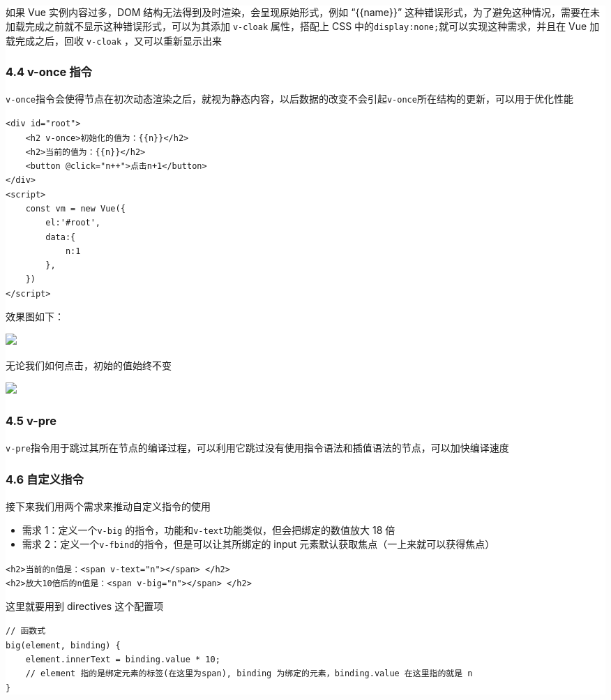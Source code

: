 如果 Vue 实例内容过多，DOM 结构无法得到及时渲染，会呈现原始形式，例如 “{{name}}” 这种错误形式，为了避免这种情况，需要在未加载完成之前就不显示这种错误形式，可以为其添加 `v-cloak` 属性，搭配上 CSS 中的`display:none;`就可以实现这种需求，并且在 Vue 加载完成之后，回收 `v-cloak` ，又可以重新显示出来

### 4.4 v-once 指令

`v-once`指令会使得节点在初次动态渲染之后，就视为静态内容，以后数据的改变不会引起`v-once`所在结构的更新，可以用于优化性能

```
<div id="root">
    <h2 v-once>初始化的值为：{{n}}</h2>
    <h2>当前的值为：{{n}}</h2>
    <button @click="n++">点击n+1</button>
</div>
<script>
    const vm = new Vue({
        el:'#root',
        data:{
            n:1
        },
    })
</script>

```

效果图如下：

![](https://i-blog.csdnimg.cn/blog_migrate/28b5b212a7a73a205816c1b7a731b328.png)

无论我们如何点击，初始的值始终不变

![](https://i-blog.csdnimg.cn/blog_migrate/b4de641ad6b69a602792d27058b18b74.png)

### 4.5 v-pre

`v-pre`指令用于跳过其所在节点的编译过程，可以利用它跳过没有使用指令语法和插值语法的节点，可以加快编译速度

### 4.6 自定义指令

接下来我们用两个需求来推动自定义指令的使用

*   需求 1：定义一个`v-big` 的指令，功能和`v-text`功能类似，但会把绑定的数值放大 18 倍
*   需求 2：定义一个`v-fbind`的指令，但是可以让其所绑定的 input 元素默认获取焦点（一上来就可以获得焦点）

```
<h2>当前的n值是：<span v-text="n"></span> </h2>
<h2>放大10倍后的n值是：<span v-big="n"></span> </h2>

```

这里就要用到 directives 这个配置项

```
// 函数式
big(element, binding) {
    element.innerText = binding.value * 10;
    // element 指的是绑定元素的标签(在这里为span), binding 为绑定的元素，binding.value 在这里指的就是 n
}

```
